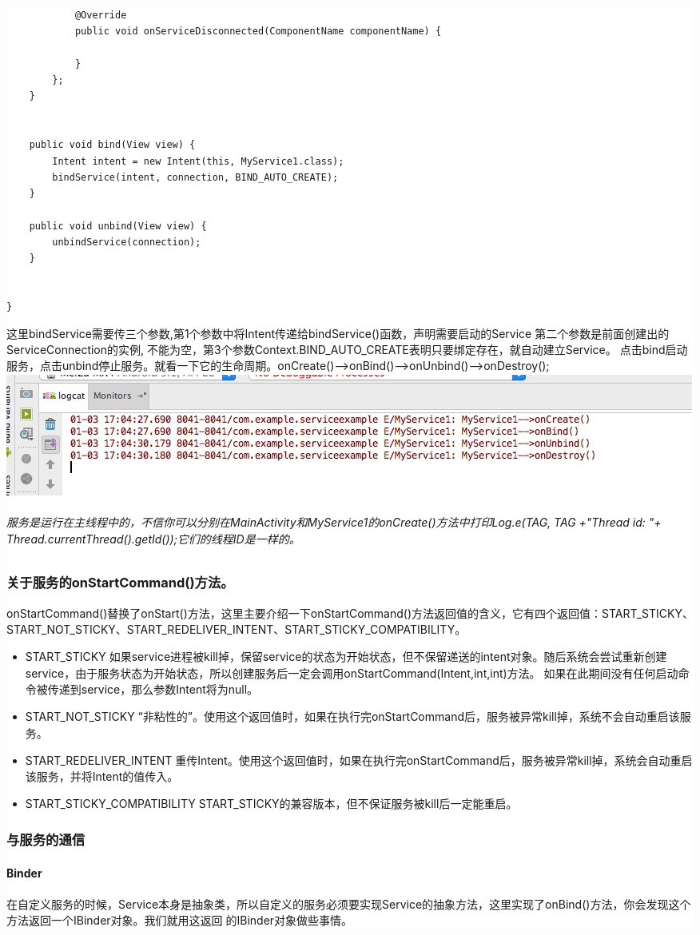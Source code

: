                 @Override
                public void onServiceDisconnected(ComponentName componentName) {
    
                }
            };
        }
    
    
        public void bind(View view) {
            Intent intent = new Intent(this, MyService1.class);
            bindService(intent, connection, BIND_AUTO_CREATE);
        }
    
        public void unbind(View view) {
            unbindService(connection);
        }
        
        
    }
  
这里bindService需要传三个参数,第1个参数中将Intent传递给bindService()函数，声明需要启动的Service 第二个参数是前面创建出的ServiceConnection的实例,
不能为空，第3个参数Context.BIND_AUTO_CREATE表明只要绑定存在，就自动建立Service。
点击bind启动服务，点击unbind停止服务。就看一下它的生命周期。onCreate()-->onBind()-->onUnbind()-->onDestroy();
![](https://github.com/mar-sir/studyIpc/blob/master/StudyIpc/serviceexample/src/main/java/images/step4.png?raw=true)
###### 服务是运行在主线程中的，不信你可以分别在MainActivity和MyService1的onCreate()方法中打印Log.e(TAG, TAG +"Thread id: "+ Thread.currentThread().getId());它们的线程ID是一样的。
### 关于服务的onStartCommand()方法。
onStartCommand()替换了onStart()方法，这里主要介绍一下onStartCommand()方法返回值的含义，它有四个返回值：START_STICKY、START_NOT_STICKY、START_REDELIVER_INTENT、START_STICKY_COMPATIBILITY。

* START_STICKY
 如果service进程被kill掉，保留service的状态为开始状态，但不保留递送的intent对象。随后系统会尝试重新创建service，由于服务状态为开始状态，所以创建服务后一定会调用onStartCommand(Intent,int,int)方法。
 如果在此期间没有任何启动命令被传递到service，那么参数Intent将为null。
 
* START_NOT_STICKY
 “非粘性的”。使用这个返回值时，如果在执行完onStartCommand后，服务被异常kill掉，系统不会自动重启该服务。
 
* START_REDELIVER_INTENT
 重传Intent。使用这个返回值时，如果在执行完onStartCommand后，服务被异常kill掉，系统会自动重启该服务，并将Intent的值传入。
 
* START_STICKY_COMPATIBILITY
  START_STICKY的兼容版本，但不保证服务被kill后一定能重启。
  
### 与服务的通信
#### Binder
在自定义服务的时候，Service本身是抽象类，所以自定义的服务必须要实现Service的抽象方法，这里实现了onBind()方法，你会发现这个方法返回一个IBinder对象。我们就用这返回
的IBinder对象做些事情。
